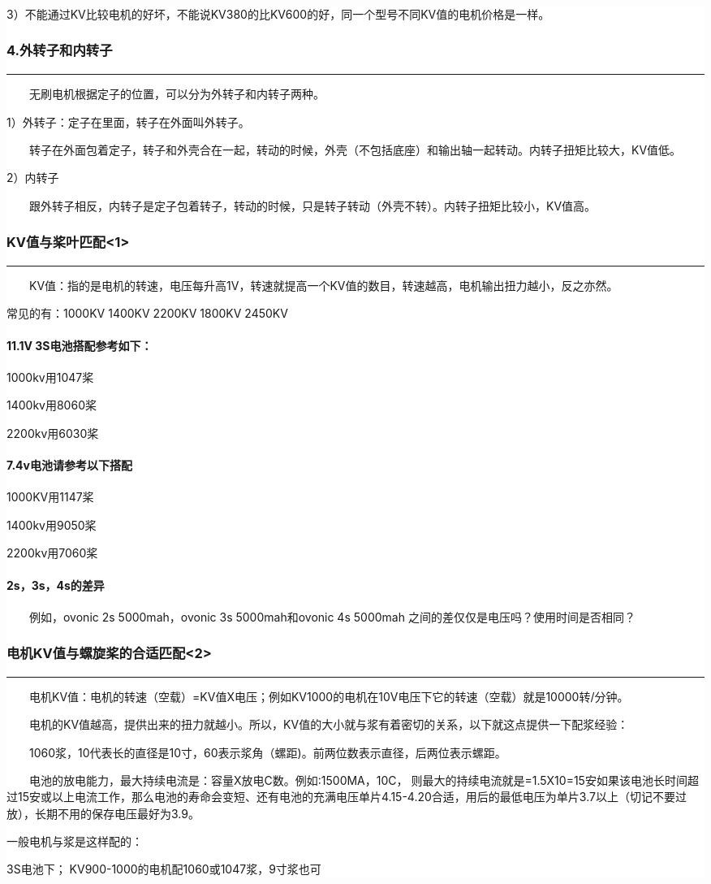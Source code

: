 3）不能通过KV比较电机的好坏，不能说KV380的比KV600的好，同一个型号不同KV值的电机价格是一样。

### 4.外转子和内转子
------
&#8195;&#8195;无刷电机根据定子的位置，可以分为外转子和内转子两种。

1）外转子：定子在里面，转子在外面叫外转子。

&#8195;&#8195;转子在外面包着定子，转子和外壳合在一起，转动的时候，外壳（不包括底座）和输出轴一起转动。内转子扭矩比较大，KV值低。

2）内转子

&#8195;&#8195;跟外转子相反，内转子是定子包着转子，转动的时候，只是转子转动（外壳不转）。内转子扭矩比较小，KV值高。

### KV值与桨叶匹配<1>
------
&#8195;&#8195;KV值：指的是电机的转速，电压每升高1V，转速就提高一个KV值的数目，转速越高，电机输出扭力越小，反之亦然。

常见的有：1000KV 1400KV 2200KV 1800KV 2450KV

#### 11.1V 3S电池搭配参考如下：

1000kv用1047桨

1400kv用8060桨

2200kv用6030桨

#### 7.4v电池请参考以下搭配

1000KV用1147桨

1400kv用9050桨

2200kv用7060桨


#### 2s，3s，4s的差异

&#8195;&#8195;例如，ovonic 2s 5000mah，ovonic 3s 5000mah和ovonic 4s 5000mah 之间的差仅仅是电压吗？使用时间是否相同？


### 电机KV值与螺旋桨的合适匹配<2>
--------

&#8195;&#8195;电机KV值：电机的转速（空载）=KV值X电压；例如KV1000的电机在10V电压下它的转速（空载）就是10000转/分钟。

&#8195;&#8195;电机的KV值越高，提供出来的扭力就越小。所以，KV值的大小就与浆有着密切的关系，以下就这点提供一下配浆经验：

&#8195;&#8195;1060浆，10代表长的直径是10寸，60表示浆角（螺距)。前两位数表示直径，后两位表示螺距。

&#8195;&#8195;电池的放电能力，最大持续电流是：容量X放电C数。例如:1500MA，10C，   则最大的持续电流就是=1.5X10=15安如果该电池长时间超过15安或以上电流工作，那么电池的寿命会变短、还有电池的充满电压单片4.15-4.20合适，用后的最低电压为单片3.7以上（切记不要过放），长期不用的保存电压最好为3.9。

一般电机与浆是这样配的：

3S电池下；
              KV900-1000的电机配1060或1047浆，9寸浆也可
